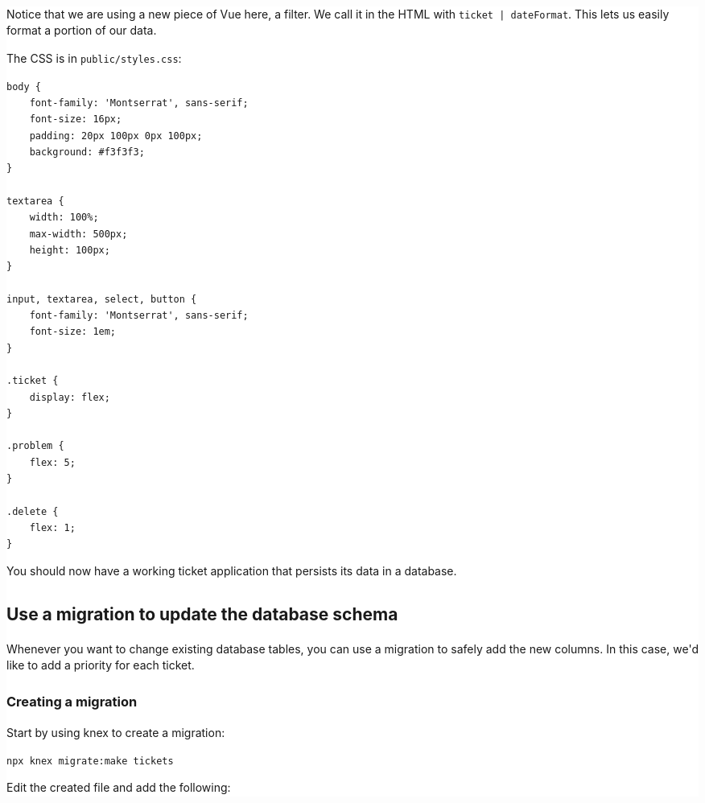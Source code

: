 Notice that we are using a new piece of Vue here, a filter. We call it in the HTML with `ticket | dateFormat`. This lets us
easily format a portion of our data.

The CSS is in `public/styles.css`:

```
body {
    font-family: 'Montserrat', sans-serif;
    font-size: 16px;
    padding: 20px 100px 0px 100px;
    background: #f3f3f3;
}

textarea {
    width: 100%;
    max-width: 500px;
    height: 100px;
}

input, textarea, select, button {
    font-family: 'Montserrat', sans-serif;
    font-size: 1em;
}

.ticket {
    display: flex;
}

.problem {
    flex: 5;
}

.delete {
    flex: 1;
}
```

You should now have a working ticket application that persists its data in a database.

## Use a migration to update the database schema

Whenever you want to change existing database tables, you can use a migration to safely add
the new columns. In this case, we'd like to add a priority for each ticket.

### Creating a migration

Start by using knex to create a migration:

```
npx knex migrate:make tickets
```

Edit the created file and add the following:
